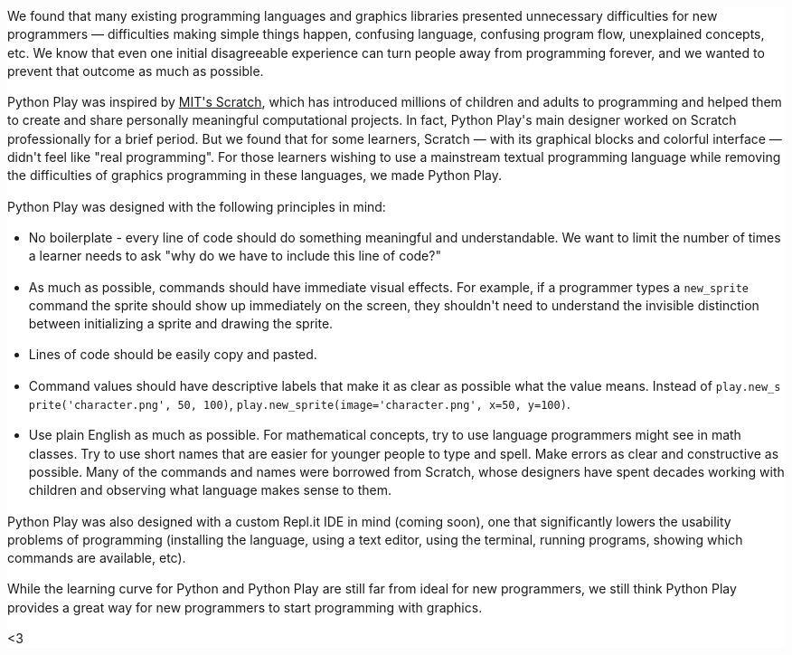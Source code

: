 We found that many existing programming languages and graphics libraries presented unnecessary difficulties for new programmers — difficulties making simple things happen, confusing language, confusing program flow, unexplained concepts, etc. We know that even one initial disagreeable experience can turn people away from programming forever, and we wanted to prevent that outcome as much as possible.

Python Play was inspired by [MIT's Scratch](https://scratch.mit.edu), which has introduced millions of children and adults to programming and helped them to create and share personally meaningful computational projects. In fact, Python Play's main designer worked on Scratch professionally for a brief period. But we found that for some learners, Scratch — with its graphical blocks and colorful interface — didn't feel like "real programming". For those learners wishing to use a mainstream textual programming language while removing the difficulties of graphics programming in these languages, we made Python Play.


Python Play was designed with the following principles in mind:

- No boilerplate - every line of code should do something meaningful and understandable. We want to limit the number of times a learner needs to ask "why do we have to include this line of code?"

- As much as possible, commands should have immediate visual effects. For example, if a programmer types a `new_sprite` command the sprite should show up immediately on the screen, they shouldn't need to understand the invisible distinction between initializing a sprite and drawing the sprite.

- Lines of code should be easily copy and pasted.

- Command values should have descriptive labels that make it as clear as possible what the value means. Instead of `play.new_sprite('character.png', 50, 100)`, `play.new_sprite(image='character.png', x=50, y=100)`.

- Use plain English as much as possible. For mathematical concepts, try to use language programmers might see in math classes. Try to use short names that are easier for younger people to type and spell. Make errors as clear and constructive as possible. Many of the commands and names were borrowed from Scratch, whose designers have spent decades working with children and observing what language makes sense to them.


Python Play was also designed with a custom Repl.it IDE in mind (coming soon), one that significantly lowers the usability problems of programming (installing the language, using a text editor, using the terminal, running programs, showing which commands are available, etc).

While the learning curve for Python and Python Play are still far from ideal for new programmers, we still think Python Play provides a great way for new programmers to start programming with graphics.

<3
